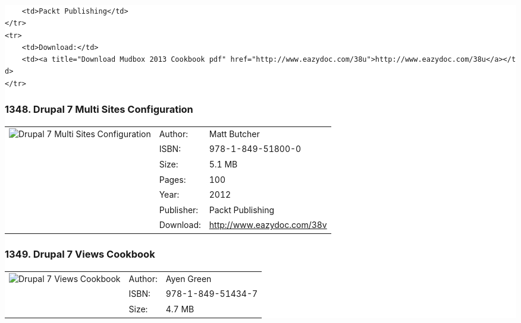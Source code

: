        <td>Packt Publishing</td>
    </tr>
    <tr>
        <td>Download:</td>
        <td><a title="Download Mudbox 2013 Cookbook pdf" href="http://www.eazydoc.com/38u">http://www.eazydoc.com/38u</a></td>
    </tr>
</table>

### 1348. Drupal 7 Multi Sites Configuration

<table>
    <tr>
        <td rowspan="7">
            <img alt="Drupal 7 Multi Sites Configuration" src="http://it-ebooks.info/images/ebooks/14/drupal_7_multi_sites_configuration.jpg">
        </td>
        <td>Author:</td>
        <td>Matt Butcher</td>
    </tr>
    <tr>
        <td>ISBN:</td>
        <td>978-1-849-51800-0</td>
    </tr>
    <tr>
        <td>Size:</td>
        <td>5.1 MB</td>
    </tr>
    <tr>
        <td>Pages:</td>
        <td>100</td>
    </tr>
    <tr>
        <td>Year:</td>
        <td>2012</td>
    </tr>
    <tr>
        <td>Publisher:</td>
        <td>Packt Publishing</td>
    </tr>
    <tr>
        <td>Download:</td>
        <td><a title="Download Drupal 7 Multi Sites Configuration pdf" href="http://www.eazydoc.com/38v">http://www.eazydoc.com/38v</a></td>
    </tr>
</table>

### 1349. Drupal 7 Views Cookbook

<table>
    <tr>
        <td rowspan="7">
            <img alt="Drupal 7 Views Cookbook" src="http://it-ebooks.info/images/ebooks/14/drupal_7_views_cookbook.jpg">
        </td>
        <td>Author:</td>
        <td>Ayen Green</td>
    </tr>
    <tr>
        <td>ISBN:</td>
        <td>978-1-849-51434-7</td>
    </tr>
    <tr>
        <td>Size:</td>
        <td>4.7 MB</td>